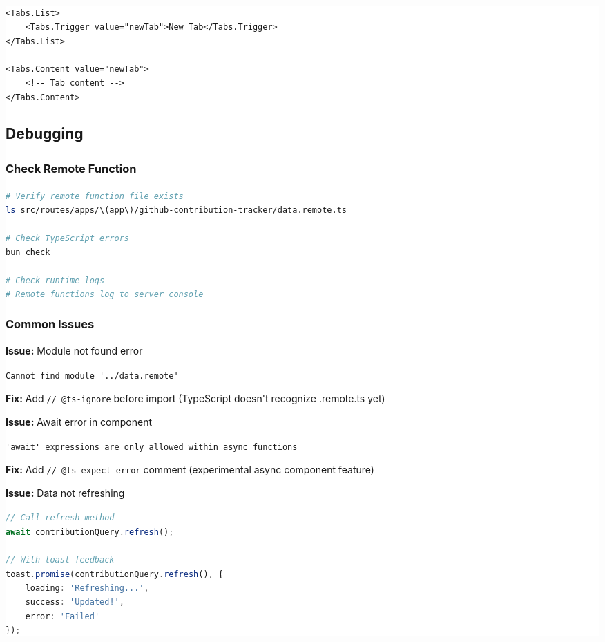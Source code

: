 ```svelte
<Tabs.List>
	<Tabs.Trigger value="newTab">New Tab</Tabs.Trigger>
</Tabs.List>

<Tabs.Content value="newTab">
	<!-- Tab content -->
</Tabs.Content>
```

## Debugging

### Check Remote Function

```bash
# Verify remote function file exists
ls src/routes/apps/\(app\)/github-contribution-tracker/data.remote.ts

# Check TypeScript errors
bun check

# Check runtime logs
# Remote functions log to server console
```

### Common Issues

**Issue:** Module not found error

```
Cannot find module '../data.remote'
```

**Fix:** Add `// @ts-ignore` before import (TypeScript doesn't recognize .remote.ts yet)

**Issue:** Await error in component

```
'await' expressions are only allowed within async functions
```

**Fix:** Add `// @ts-expect-error` comment (experimental async component feature)

**Issue:** Data not refreshing

```typescript
// Call refresh method
await contributionQuery.refresh();

// With toast feedback
toast.promise(contributionQuery.refresh(), {
	loading: 'Refreshing...',
	success: 'Updated!',
	error: 'Failed'
});
```
